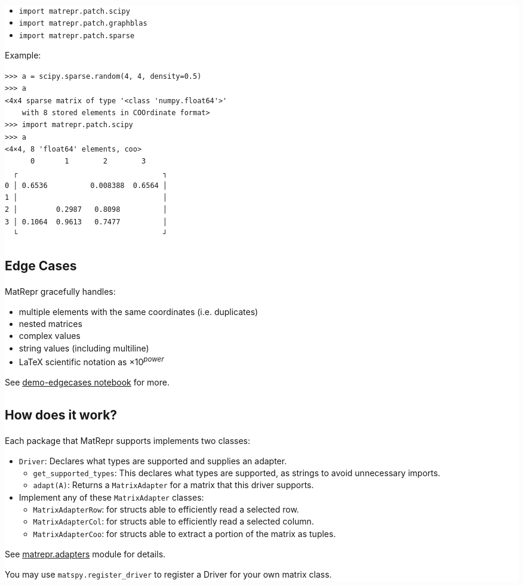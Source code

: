 * `import matrepr.patch.scipy`
* `import matrepr.patch.graphblas`
* `import matrepr.patch.sparse`

Example:

```
>>> a = scipy.sparse.random(4, 4, density=0.5)
>>> a
<4x4 sparse matrix of type '<class 'numpy.float64'>'
	with 8 stored elements in COOrdinate format>
>>> import matrepr.patch.scipy
>>> a
<4×4, 8 'float64' elements, coo>
      0       1        2        3
  ┌                                  ┐
0 │ 0.6536          0.008388  0.6564 │
1 │                                  │
2 │         0.2987   0.8098          │
3 │ 0.1064  0.9613   0.7477          │
  └                                  ┘
```

## Edge Cases

MatRepr gracefully handles:
 * multiple elements with the same coordinates (i.e. duplicates)
 * nested matrices
 * complex values
 * string values (including multiline)
 * LaTeX scientific notation as $`\times 10^{power}`$

See [demo-edgecases notebook](https://nbviewer.org/github/alugowski/matrepr/blob/main/doc/demo-edgecases.ipynb) for more.

## How does it work?

Each package that MatRepr supports implements two classes:

* `Driver`: Declares what types are supported and supplies an adapter.
  * `get_supported_types`: This declares what types are supported, as strings to avoid unnecessary imports.
  * `adapt(A)`: Returns a `MatrixAdapter` for a matrix that this driver supports.
* Implement any of these `MatrixAdapter` classes:
  * `MatrixAdapterRow`: for structs able to efficiently read a selected row.
  * `MatrixAdapterCol`: for structs able to efficiently read a selected column.
  * `MatrixAdapterCoo`: for structs able to extract a portion of the matrix as tuples.

See [matrepr.adapters](matrepr/adapters) module for details.

You may use `matspy.register_driver` to register a Driver for your own matrix class.